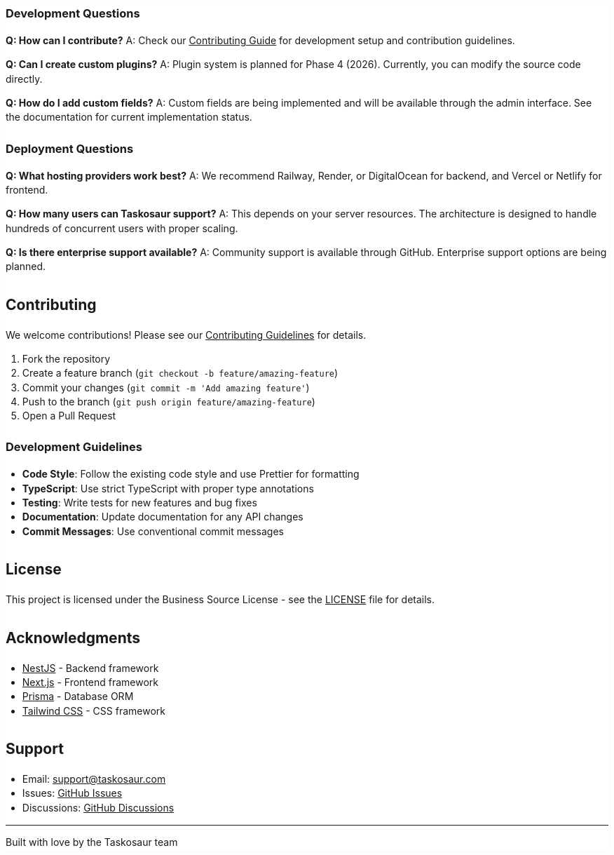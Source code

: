 ### Development Questions

**Q: How can I contribute?**
A: Check our [Contributing Guide](CONTRIBUTING.md) for development setup and contribution guidelines.

**Q: Can I create custom plugins?**
A: Plugin system is planned for Phase 4 (2026). Currently, you can modify the source code directly.

**Q: How do I add custom fields?**
A: Custom fields are being implemented and will be available through the admin interface. See the documentation for current implementation status.

### Deployment Questions

**Q: What hosting providers work best?**
A: We recommend Railway, Render, or DigitalOcean for backend, and Vercel or Netlify for frontend.

**Q: How many users can Taskosaur support?**
A: This depends on your server resources. The architecture is designed to handle hundreds of concurrent users with proper scaling.

**Q: Is there enterprise support available?**
A: Community support is available through GitHub. Enterprise support options are being planned.

## Contributing

We welcome contributions! Please see our [Contributing Guidelines](CONTRIBUTING.md) for details.

1. Fork the repository
2. Create a feature branch (`git checkout -b feature/amazing-feature`)
3. Commit your changes (`git commit -m 'Add amazing feature'`)
4. Push to the branch (`git push origin feature/amazing-feature`)
5. Open a Pull Request

### Development Guidelines

- **Code Style**: Follow the existing code style and use Prettier for formatting
- **TypeScript**: Use strict TypeScript with proper type annotations
- **Testing**: Write tests for new features and bug fixes
- **Documentation**: Update documentation for any API changes
- **Commit Messages**: Use conventional commit messages

## License

This project is licensed under the Business Source License - see the [LICENSE](LICENSE.md) file for details.

## Acknowledgments

- [NestJS](https://nestjs.com/) - Backend framework
- [Next.js](https://nextjs.org/) - Frontend framework
- [Prisma](https://prisma.io/) - Database ORM
- [Tailwind CSS](https://tailwindcss.com/) - CSS framework

## Support

- Email: support@taskosaur.com
- Issues: [GitHub Issues](https://github.com/Taskosaur/taskosaur/issues)
- Discussions: [GitHub Discussions](https://github.com/Taskosaur/taskosaur/discussions)

---

Built with love by the Taskosaur team
